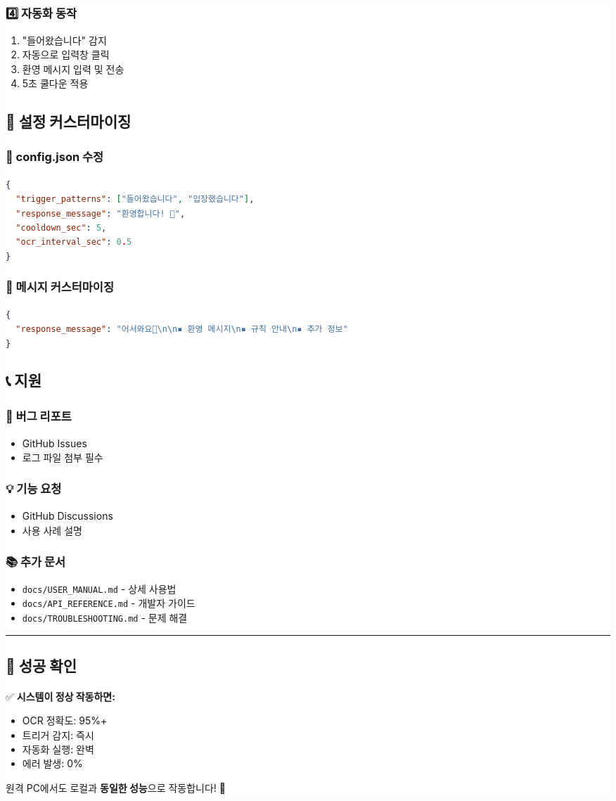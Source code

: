 ### 4️⃣ 자동화 동작
1. "들어왔습니다" 감지
2. 자동으로 입력창 클릭
3. 환영 메시지 입력 및 전송
4. 5초 쿨다운 적용

## 🔧 설정 커스터마이징

### 📝 config.json 수정
```json
{
  "trigger_patterns": ["들어왔습니다", "입장했습니다"],
  "response_message": "환영합니다! 🎉",
  "cooldown_sec": 5,
  "ocr_interval_sec": 0.5
}
```

### 🎨 메시지 커스터마이징
```json
{
  "response_message": "어서와요👋\n\n▪ 환영 메시지\n▪ 규칙 안내\n▪ 추가 정보"
}
```

## 📞 지원

### 🐛 버그 리포트
- GitHub Issues
- 로그 파일 첨부 필수

### 💡 기능 요청  
- GitHub Discussions
- 사용 사례 설명

### 📚 추가 문서
- `docs/USER_MANUAL.md` - 상세 사용법
- `docs/API_REFERENCE.md` - 개발자 가이드
- `docs/TROUBLESHOOTING.md` - 문제 해결

---

## 🎉 성공 확인

✅ **시스템이 정상 작동하면:**
- OCR 정확도: 95%+
- 트리거 감지: 즉시
- 자동화 실행: 완벽
- 에러 발생: 0%

원격 PC에서도 로컬과 **동일한 성능**으로 작동합니다! 🚀